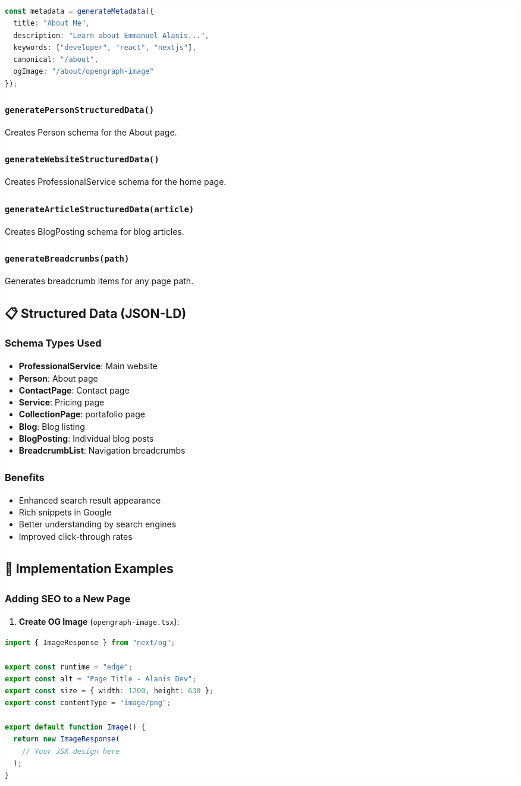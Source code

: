 ```typescript
const metadata = generateMetadata({
  title: "About Me",
  description: "Learn about Emmanuel Alanis...",
  keywords: ["developer", "react", "nextjs"],
  canonical: "/about",
  ogImage: "/about/opengraph-image"
});
```

### `generatePersonStructuredData()`
Creates Person schema for the About page.

### `generateWebsiteStructuredData()`
Creates ProfessionalService schema for the home page.

### `generateArticleStructuredData(article)`
Creates BlogPosting schema for blog articles.

### `generateBreadcrumbs(path)`
Generates breadcrumb items for any page path.

## 📋 Structured Data (JSON-LD)

### Schema Types Used
- **ProfessionalService**: Main website
- **Person**: About page
- **ContactPage**: Contact page
- **Service**: Pricing page
- **CollectionPage**: portafolio page
- **Blog**: Blog listing
- **BlogPosting**: Individual blog posts
- **BreadcrumbList**: Navigation breadcrumbs

### Benefits
- Enhanced search result appearance
- Rich snippets in Google
- Better understanding by search engines
- Improved click-through rates

## 🚀 Implementation Examples

### Adding SEO to a New Page

1. **Create OG Image** (`opengraph-image.tsx`):
```typescript
import { ImageResponse } from "next/og";

export const runtime = "edge";
export const alt = "Page Title - Alanis Dev";
export const size = { width: 1200, height: 630 };
export const contentType = "image/png";

export default function Image() {
  return new ImageResponse(
    // Your JSX design here
  );
}
```
